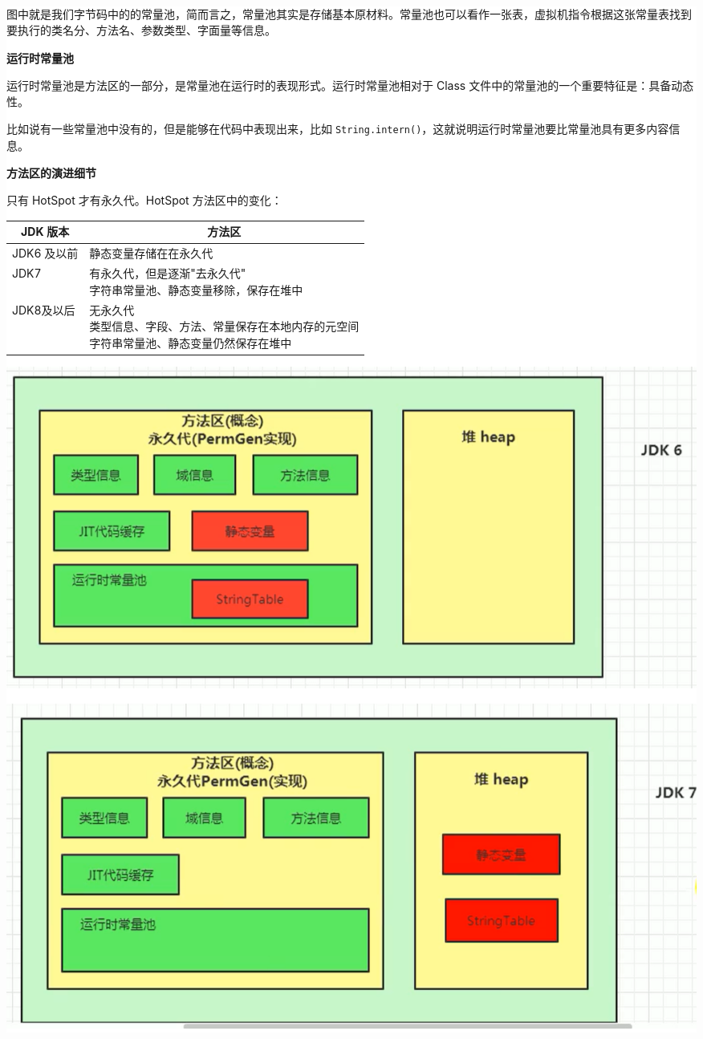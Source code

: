 图中就是我们字节码中的的常量池，简而言之，常量池其实是存储基本原材料。常量池也可以看作一张表，虚拟机指令根据这张常量表找到要执行的类名分、方法名、参数类型、字面量等信息。

**运行时常量池**

运行时常量池是方法区的一部分，是常量池在运行时的表现形式。运行时常量池相对于 Class 文件中的常量池的一个重要特征是：具备动态性。

比如说有一些常量池中没有的，但是能够在代码中表现出来，比如 `String.intern()`，这就说明运行时常量池要比常量池具有更多内容信息。

**方法区的演进细节**

只有 HotSpot 才有永久代。HotSpot 方法区中的变化：

| JDK 版本    | 方法区                                                                                               |
| ----------- | ---------------------------------------------------------------------------------------------------- |
| JDK6 及以前 | 静态变量存储在在永久代                                                                               |
| JDK7        | 有永久代，但是逐渐"去永久代"<br>字符串常量池、静态变量移除，保存在堆中                               |
| JDK8及以后  | 无永久代<br>类型信息、字段、方法、常量保存在本地内存的元空间<br>字符串常量池、静态变量仍然保存在堆中 |

![](./images/2022-04-15-11-13-57.png)

![](./images/2022-04-15-11-14-14.png)
